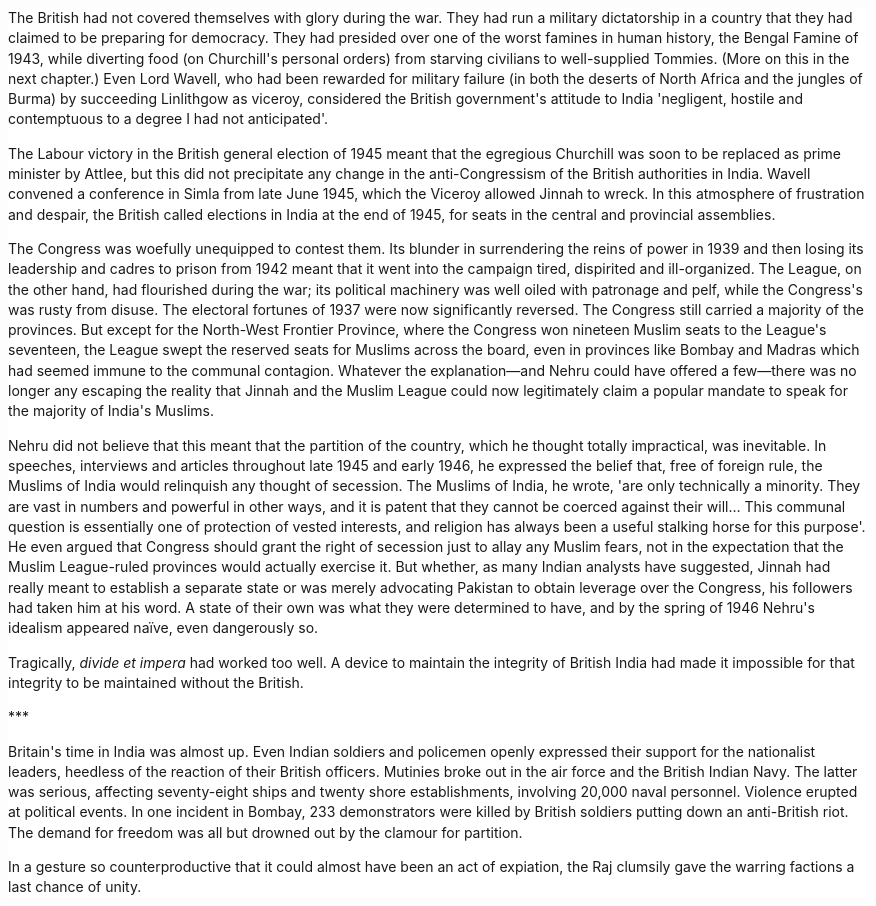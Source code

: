 The British had not covered themselves with glory during the war. They had run a military dictatorship in a country that they had claimed to be preparing for democracy. They had presided over one of the worst famines in human history, the Bengal Famine of 1943, while diverting food (on Churchill's personal orders) from starving civilians to well-supplied Tommies. (More on this in the next chapter.) Even Lord Wavell, who had been rewarded for military failure (in both the deserts of North Africa and the jungles of Burma) by succeeding Linlithgow as viceroy, considered the British government's attitude to India 'negligent, hostile and contemptuous to a degree I had not anticipated'.

The Labour victory in the British general election of 1945 meant that the egregious Churchill was soon to be replaced as prime minister by Attlee, but this did not precipitate any change in the anti-Congressism of the British authorities in India. Wavell convened a conference in Simla from late June 1945, which the Viceroy allowed Jinnah to wreck. In this atmosphere of frustration and despair, the British called elections in India at the end of 1945, for seats in the central and provincial assemblies.

The Congress was woefully unequipped to contest them. Its blunder in surrendering the reins of power in 1939 and then losing its leadership and cadres to prison from 1942 meant that it went into the campaign tired, dispirited and ill-organized. The League, on the other hand, had flourished during the war; its political machinery was well oiled with patronage and pelf, while the Congress's was rusty from disuse. The electoral fortunes of 1937 were now significantly reversed. The Congress still carried a majority of the provinces. But except for the North-West Frontier Province, where the Congress won nineteen Muslim seats to the League's seventeen, the League swept the reserved seats for Muslims across the board, even in provinces like Bombay and Madras which had seemed immune to the communal contagion. Whatever the explanation—and Nehru could have offered a few—there was no longer any escaping the reality that Jinnah and the Muslim League could now legitimately claim a popular mandate to speak for the majority of India's Muslims.

Nehru did not believe that this meant that the partition of the country, which he thought totally impractical, was inevitable. In speeches, interviews and articles throughout late 1945 and early 1946, he expressed the belief that, free of foreign rule, the Muslims of India would relinquish any thought of secession. The Muslims of India, he wrote, 'are only technically a minority. They are vast in numbers and powerful in other ways, and it is patent that they cannot be coerced against their will… This communal question is essentially one of protection of vested interests, and religion has always been a useful stalking horse for this purpose'. He even argued that Congress should grant the right of secession just to allay any Muslim fears, not in the expectation that the Muslim League-ruled provinces would actually exercise it. But whether, as many Indian analysts have suggested, Jinnah had really meant to establish a separate state or was merely advocating Pakistan to obtain leverage over the Congress, his followers had taken him at his word. A state of their own was what they were determined to have, and by the spring of 1946 Nehru's idealism appeared naïve, even dangerously so.

Tragically, *divide et impera* had worked too well. A device to maintain the integrity of British India had made it impossible for that integrity to be maintained without the British.

\*\*\*

Britain's time in India was almost up. Even Indian soldiers and policemen openly expressed their support for the nationalist leaders, heedless of the reaction of their British officers. Mutinies broke out in the air force and the British Indian Navy. The latter was serious, affecting seventy-eight ships and twenty shore establishments, involving 20,000 naval personnel. Violence erupted at political events. In one incident in Bombay, 233 demonstrators were killed by British soldiers putting down an anti-British riot. The demand for freedom was all but drowned out by the clamour for partition.

In a gesture so counterproductive that it could almost have been an act of expiation, the Raj clumsily gave the warring factions a last chance of unity.

